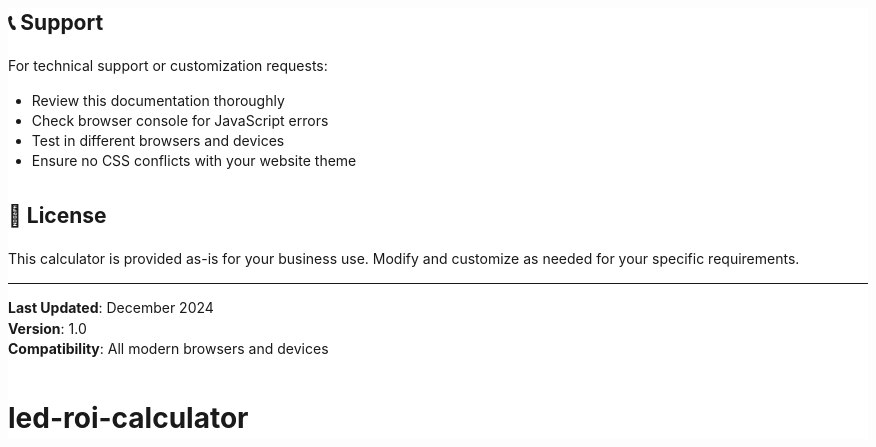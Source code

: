## 📞 Support

For technical support or customization requests:

- Review this documentation thoroughly
- Check browser console for JavaScript errors
- Test in different browsers and devices
- Ensure no CSS conflicts with your website theme

## 📄 License

This calculator is provided as-is for your business use. Modify and customize as needed for your specific requirements.

---

**Last Updated**: December 2024  
**Version**: 1.0  
**Compatibility**: All modern browsers and devices
# led-roi-calculator
